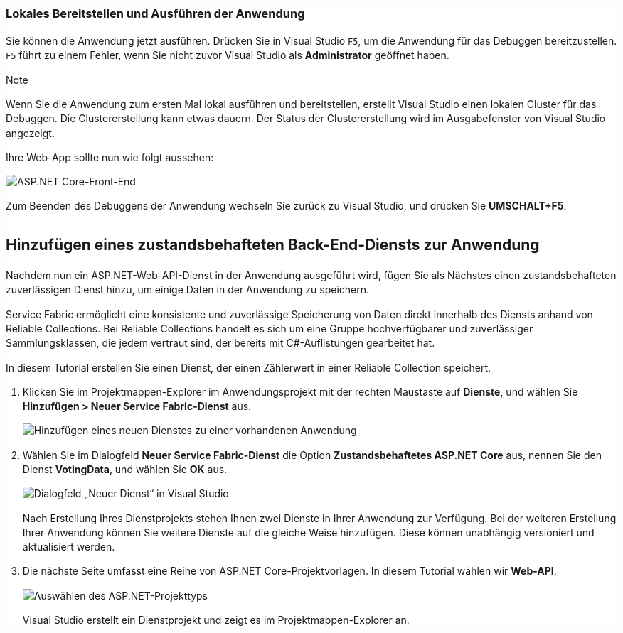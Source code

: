 

### <a name="deploy-and-run-the-application-locally"></a>Lokales Bereitstellen und Ausführen der Anwendung
Sie können die Anwendung jetzt ausführen. Drücken Sie in Visual Studio `F5`, um die Anwendung für das Debuggen bereitzustellen. `F5` führt zu einem Fehler, wenn Sie nicht zuvor Visual Studio als **Administrator** geöffnet haben.

> [!NOTE]
> Wenn Sie die Anwendung zum ersten Mal lokal ausführen und bereitstellen, erstellt Visual Studio einen lokalen Cluster für das Debuggen.  Die Clustererstellung kann etwas dauern. Der Status der Clustererstellung wird im Ausgabefenster von Visual Studio angezeigt.

Ihre Web-App sollte nun wie folgt aussehen:

![ASP.NET Core-Front-End](./media/service-fabric-tutorial-create-dotnet-app/debug-front-end.png)

Zum Beenden des Debuggens der Anwendung wechseln Sie zurück zu Visual Studio, und drücken Sie **UMSCHALT+F5**.

## <a name="add-a-stateful-back-end-service-to-your-application"></a>Hinzufügen eines zustandsbehafteten Back-End-Diensts zur Anwendung
Nachdem nun ein ASP.NET-Web-API-Dienst in der Anwendung ausgeführt wird, fügen Sie als Nächstes einen zustandsbehafteten zuverlässigen Dienst hinzu, um einige Daten in der Anwendung zu speichern.

Service Fabric ermöglicht eine konsistente und zuverlässige Speicherung von Daten direkt innerhalb des Diensts anhand von Reliable Collections. Bei Reliable Collections handelt es sich um eine Gruppe hochverfügbarer und zuverlässiger Sammlungsklassen, die jedem vertraut sind, der bereits mit C#-Auflistungen gearbeitet hat.

In diesem Tutorial erstellen Sie einen Dienst, der einen Zählerwert in einer Reliable Collection speichert.

1. Klicken Sie im Projektmappen-Explorer im Anwendungsprojekt mit der rechten Maustaste auf **Dienste**, und wählen Sie **Hinzufügen > Neuer Service Fabric-Dienst** aus.
   
    ![Hinzufügen eines neuen Dienstes zu einer vorhandenen Anwendung](./media/service-fabric-tutorial-create-dotnet-app/vs-add-new-service.png)

2. Wählen Sie im Dialogfeld **Neuer Service Fabric-Dienst** die Option **Zustandsbehaftetes ASP.NET Core** aus, nennen Sie den Dienst **VotingData**, und wählen Sie **OK** aus.

    ![Dialogfeld „Neuer Dienst“ in Visual Studio](./media/service-fabric-tutorial-create-dotnet-app/add-stateful-service.png)

    Nach Erstellung Ihres Dienstprojekts stehen Ihnen zwei Dienste in Ihrer Anwendung zur Verfügung. Bei der weiteren Erstellung Ihrer Anwendung können Sie weitere Dienste auf die gleiche Weise hinzufügen. Diese können unabhängig versioniert und aktualisiert werden.

3. Die nächste Seite umfasst eine Reihe von ASP.NET Core-Projektvorlagen. In diesem Tutorial wählen wir **Web-API**.

    ![Auswählen des ASP.NET-Projekttyps](./media/service-fabric-tutorial-create-dotnet-app/vs-new-aspnet-project-dialog2.png)

    Visual Studio erstellt ein Dienstprojekt und zeigt es im Projektmappen-Explorer an.
